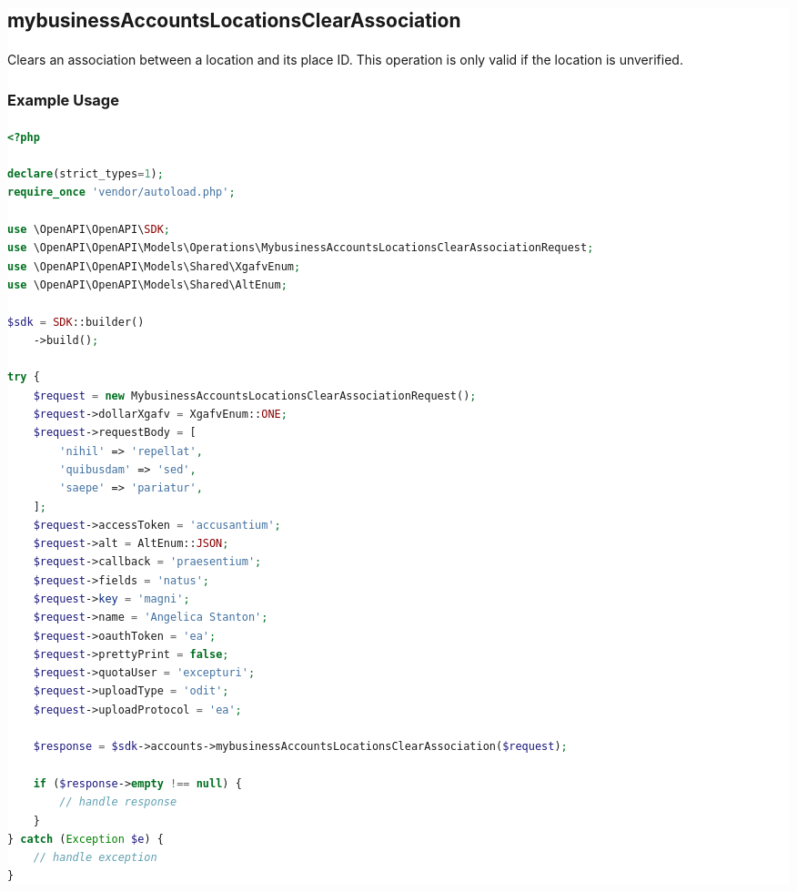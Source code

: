 ## mybusinessAccountsLocationsClearAssociation

Clears an association between a location and its place ID. This operation is only valid if the location is unverified.

### Example Usage

```php
<?php

declare(strict_types=1);
require_once 'vendor/autoload.php';

use \OpenAPI\OpenAPI\SDK;
use \OpenAPI\OpenAPI\Models\Operations\MybusinessAccountsLocationsClearAssociationRequest;
use \OpenAPI\OpenAPI\Models\Shared\XgafvEnum;
use \OpenAPI\OpenAPI\Models\Shared\AltEnum;

$sdk = SDK::builder()
    ->build();

try {
    $request = new MybusinessAccountsLocationsClearAssociationRequest();
    $request->dollarXgafv = XgafvEnum::ONE;
    $request->requestBody = [
        'nihil' => 'repellat',
        'quibusdam' => 'sed',
        'saepe' => 'pariatur',
    ];
    $request->accessToken = 'accusantium';
    $request->alt = AltEnum::JSON;
    $request->callback = 'praesentium';
    $request->fields = 'natus';
    $request->key = 'magni';
    $request->name = 'Angelica Stanton';
    $request->oauthToken = 'ea';
    $request->prettyPrint = false;
    $request->quotaUser = 'excepturi';
    $request->uploadType = 'odit';
    $request->uploadProtocol = 'ea';

    $response = $sdk->accounts->mybusinessAccountsLocationsClearAssociation($request);

    if ($response->empty !== null) {
        // handle response
    }
} catch (Exception $e) {
    // handle exception
}
```
